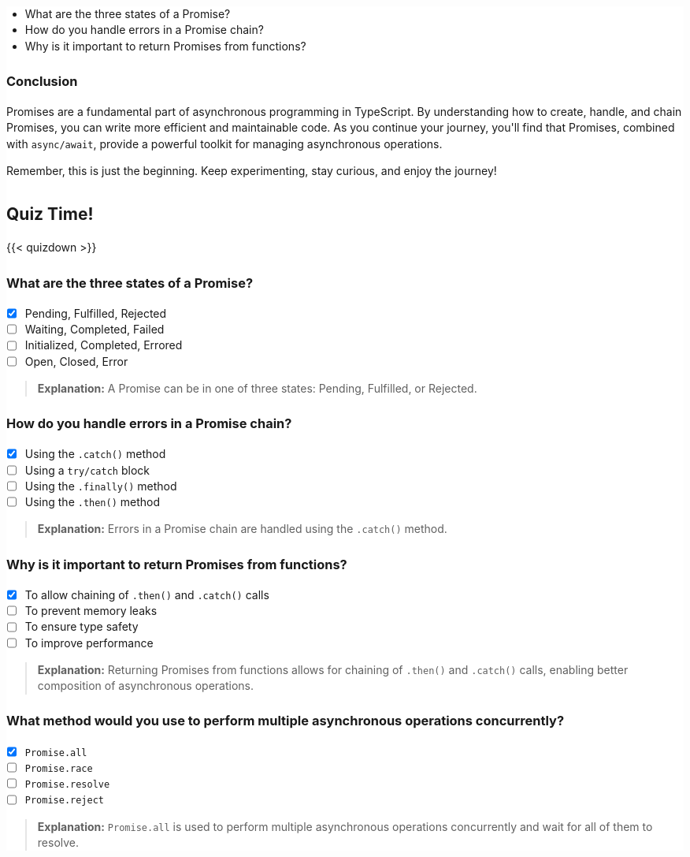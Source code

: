 - What are the three states of a Promise?
- How do you handle errors in a Promise chain?
- Why is it important to return Promises from functions?

### Conclusion

Promises are a fundamental part of asynchronous programming in TypeScript. By understanding how to create, handle, and chain Promises, you can write more efficient and maintainable code. As you continue your journey, you'll find that Promises, combined with `async/await`, provide a powerful toolkit for managing asynchronous operations.

Remember, this is just the beginning. Keep experimenting, stay curious, and enjoy the journey!

## Quiz Time!

{{< quizdown >}}

### What are the three states of a Promise?

- [x] Pending, Fulfilled, Rejected
- [ ] Waiting, Completed, Failed
- [ ] Initialized, Completed, Errored
- [ ] Open, Closed, Error

> **Explanation:** A Promise can be in one of three states: Pending, Fulfilled, or Rejected.

### How do you handle errors in a Promise chain?

- [x] Using the `.catch()` method
- [ ] Using a `try/catch` block
- [ ] Using the `.finally()` method
- [ ] Using the `.then()` method

> **Explanation:** Errors in a Promise chain are handled using the `.catch()` method.

### Why is it important to return Promises from functions?

- [x] To allow chaining of `.then()` and `.catch()` calls
- [ ] To prevent memory leaks
- [ ] To ensure type safety
- [ ] To improve performance

> **Explanation:** Returning Promises from functions allows for chaining of `.then()` and `.catch()` calls, enabling better composition of asynchronous operations.

### What method would you use to perform multiple asynchronous operations concurrently?

- [x] `Promise.all`
- [ ] `Promise.race`
- [ ] `Promise.resolve`
- [ ] `Promise.reject`

> **Explanation:** `Promise.all` is used to perform multiple asynchronous operations concurrently and wait for all of them to resolve.
